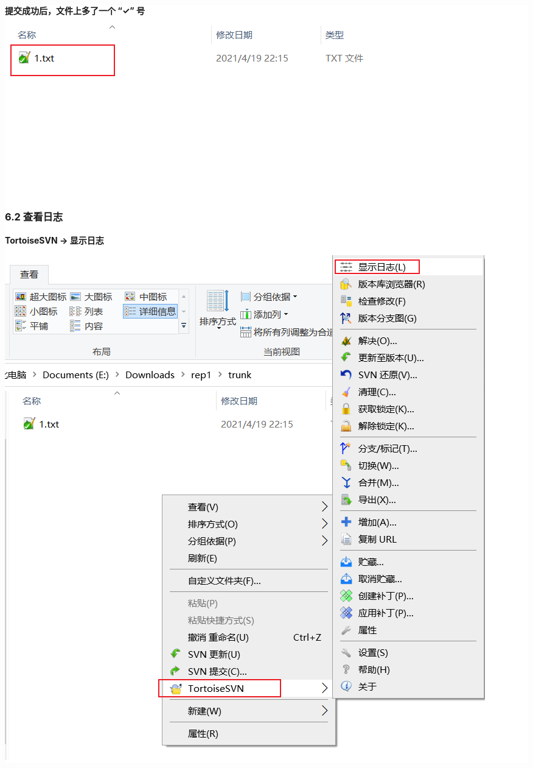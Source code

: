 **提交成功后，文件上多了一个 “✓” 号**

![image-20210419222043018](./assets/SVN入门/c76df33f58db89ad9e7142b009cfcde6.png)

### 6.2 查看日志

**TortoiseSVN -> 显示日志**

![image-20210419222141240](./assets/SVN入门/07cf4b62a7953c1dc56205c83b119cbe.png)